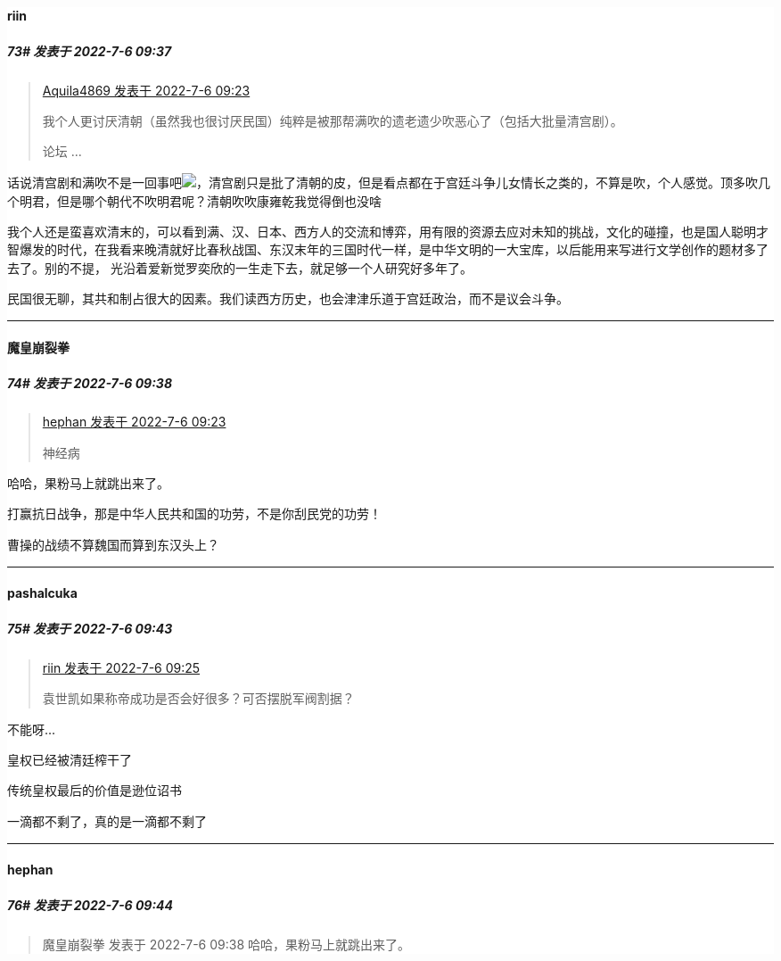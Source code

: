 ####  riin  
##### 73#       发表于 2022-7-6 09:37

<blockquote><a href="httphttps://bbs.saraba1st.com/2b/forum.php?mod=redirect&amp;goto=findpost&amp;pid=56541241&amp;ptid=2079590" target="_blank">Aquila4869 发表于 2022-7-6 09:23</a>

我个人更讨厌清朝（虽然我也很讨厌民国）纯粹是被那帮满吹的遗老遗少吹恶心了（包括大批量清宫剧）。

论坛 ...</blockquote>
话说清宫剧和满吹不是一回事吧<img src="https://static.saraba1st.com/image/smiley/face2017/037.png" referrerpolicy="no-referrer">，清宫剧只是批了清朝的皮，但是看点都在于宫廷斗争儿女情长之类的，不算是吹，个人感觉。顶多吹几个明君，但是哪个朝代不吹明君呢？清朝吹吹康雍乾我觉得倒也没啥

我个人还是蛮喜欢清末的，可以看到满、汉、日本、西方人的交流和博弈，用有限的资源去应对未知的挑战，文化的碰撞，也是国人聪明才智爆发的时代，在我看来晚清就好比春秋战国、东汉末年的三国时代一样，是中华文明的一大宝库，以后能用来写进行文学创作的题材多了去了。别的不提， 光沿着爱新觉罗奕欣的一生走下去，就足够一个人研究好多年了。

民国很无聊，其共和制占很大的因素。我们读西方历史，也会津津乐道于宫廷政治，而不是议会斗争。

*****

####  魔皇崩裂拳  
##### 74#       发表于 2022-7-6 09:38

<blockquote><a href="httphttps://bbs.saraba1st.com/2b/forum.php?mod=redirect&amp;goto=findpost&amp;pid=56541249&amp;ptid=2079590" target="_blank">hephan 发表于 2022-7-6 09:23</a>

神经病</blockquote>
哈哈，果粉马上就跳出来了。

打赢抗日战争，那是中华人民共和国的功劳，不是你刮民党的功劳！

曹操的战绩不算魏国而算到东汉头上？



*****

####  pashalcuka  
##### 75#       发表于 2022-7-6 09:43

<blockquote><a href="httphttps://bbs.saraba1st.com/2b/forum.php?mod=redirect&amp;goto=findpost&amp;pid=56541283&amp;ptid=2079590" target="_blank">riin 发表于 2022-7-6 09:25</a>

袁世凯如果称帝成功是否会好很多？可否摆脱军阀割据？</blockquote>
不能呀...

皇权已经被清廷榨干了 

传统皇权最后的价值是逊位诏书

一滴都不剩了，真的是一滴都不剩了 

*****

####  hephan  
##### 76#       发表于 2022-7-6 09:44

<blockquote>魔皇崩裂拳 发表于 2022-7-6 09:38
哈哈，果粉马上就跳出来了。
